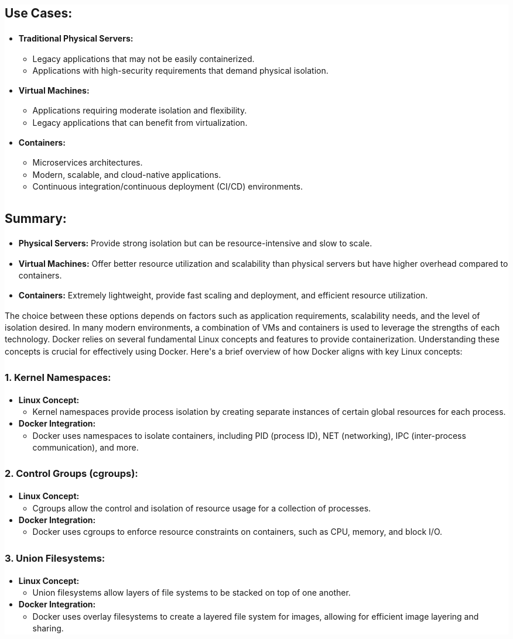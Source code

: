 ## Use Cases:

- **Traditional Physical Servers:**
  - Legacy applications that may not be easily containerized.
  - Applications with high-security requirements that demand physical isolation.

- **Virtual Machines:**
  - Applications requiring moderate isolation and flexibility.
  - Legacy applications that can benefit from virtualization.

- **Containers:**
  - Microservices architectures.
  - Modern, scalable, and cloud-native applications.
  - Continuous integration/continuous deployment (CI/CD) environments.

## Summary:

- **Physical Servers:** Provide strong isolation but can be resource-intensive and slow to scale.

- **Virtual Machines:** Offer better resource utilization and scalability than physical servers but have higher overhead compared to containers.

- **Containers:** Extremely lightweight, provide fast scaling and deployment, and efficient resource utilization.

The choice between these options depends on factors such as application requirements, scalability needs, and the level of isolation desired. In many modern environments, a combination of VMs and containers is used to leverage the strengths of each technology.
Docker relies on several fundamental Linux concepts and features to provide containerization. Understanding these concepts is crucial for effectively using Docker. Here's a brief overview of how Docker aligns with key Linux concepts:

### 1. **Kernel Namespaces:**
   - **Linux Concept:**
     - Kernel namespaces provide process isolation by creating separate instances of certain global resources for each process.
   - **Docker Integration:**
     - Docker uses namespaces to isolate containers, including PID (process ID), NET (networking), IPC (inter-process communication), and more.

### 2. **Control Groups (cgroups):**
   - **Linux Concept:**
     - Cgroups allow the control and isolation of resource usage for a collection of processes.
   - **Docker Integration:**
     - Docker uses cgroups to enforce resource constraints on containers, such as CPU, memory, and block I/O.

### 3. **Union Filesystems:**
   - **Linux Concept:**
     - Union filesystems allow layers of file systems to be stacked on top of one another.
   - **Docker Integration:**
     - Docker uses overlay filesystems to create a layered file system for images, allowing for efficient image layering and sharing.
